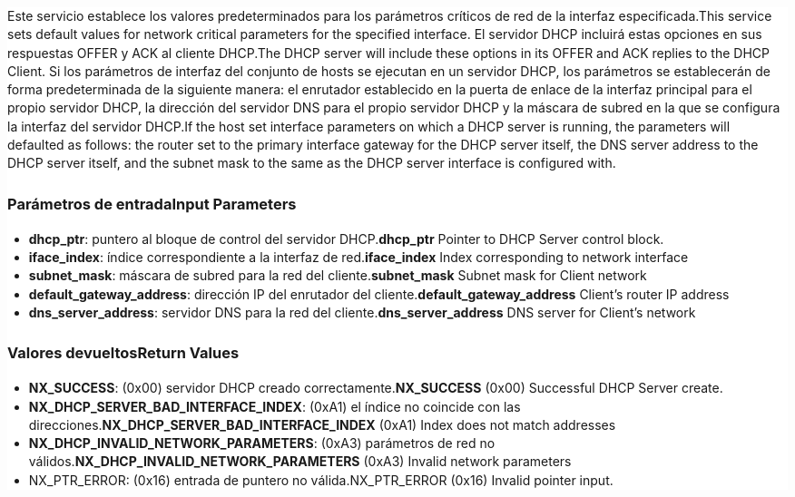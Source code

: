 <span data-ttu-id="0cd0c-169">Este servicio establece los valores predeterminados para los parámetros críticos de red de la interfaz especificada.</span><span class="sxs-lookup"><span data-stu-id="0cd0c-169">This service sets default values for network critical parameters for the specified interface.</span></span> <span data-ttu-id="0cd0c-170">El servidor DHCP incluirá estas opciones en sus respuestas OFFER y ACK al cliente DHCP.</span><span class="sxs-lookup"><span data-stu-id="0cd0c-170">The DHCP server will include these options in its OFFER and ACK replies to the DHCP Client.</span></span> <span data-ttu-id="0cd0c-171">Si los parámetros de interfaz del conjunto de hosts se ejecutan en un servidor DHCP, los parámetros se establecerán de forma predeterminada de la siguiente manera: el enrutador establecido en la puerta de enlace de la interfaz principal para el propio servidor DHCP, la dirección del servidor DNS para el propio servidor DHCP y la máscara de subred en la que se configura la interfaz del servidor DHCP.</span><span class="sxs-lookup"><span data-stu-id="0cd0c-171">If the host set interface parameters on which a DHCP server is running, the parameters will defaulted as follows: the router set to the primary interface gateway for the DHCP server itself, the DNS server address to the DHCP server itself, and the subnet mask to the same as the DHCP server interface is configured with.</span></span>

### <a name="input-parameters"></a><span data-ttu-id="0cd0c-172">Parámetros de entrada</span><span class="sxs-lookup"><span data-stu-id="0cd0c-172">Input Parameters</span></span>

- <span data-ttu-id="0cd0c-173">**dhcp_ptr**: puntero al bloque de control del servidor DHCP.</span><span class="sxs-lookup"><span data-stu-id="0cd0c-173">**dhcp_ptr** Pointer to DHCP Server control block.</span></span>
- <span data-ttu-id="0cd0c-174">**iface_index**: índice correspondiente a la interfaz de red.</span><span class="sxs-lookup"><span data-stu-id="0cd0c-174">**iface_index** Index corresponding to network interface</span></span>
- <span data-ttu-id="0cd0c-175">**subnet_mask**: máscara de subred para la red del cliente.</span><span class="sxs-lookup"><span data-stu-id="0cd0c-175">**subnet_mask** Subnet mask for Client network</span></span>
- <span data-ttu-id="0cd0c-176">**default_gateway_address**: dirección IP del enrutador del cliente.</span><span class="sxs-lookup"><span data-stu-id="0cd0c-176">**default_gateway_address** Client’s router IP address</span></span>
- <span data-ttu-id="0cd0c-177">**dns_server_address**: servidor DNS para la red del cliente.</span><span class="sxs-lookup"><span data-stu-id="0cd0c-177">**dns_server_address** DNS server for Client’s network</span></span>

### <a name="return-values"></a><span data-ttu-id="0cd0c-178">Valores devueltos</span><span class="sxs-lookup"><span data-stu-id="0cd0c-178">Return Values</span></span>

- <span data-ttu-id="0cd0c-179">**NX_SUCCESS**: (0x00) servidor DHCP creado correctamente.</span><span class="sxs-lookup"><span data-stu-id="0cd0c-179">**NX_SUCCESS** (0x00) Successful DHCP Server create.</span></span>
- <span data-ttu-id="0cd0c-180">**NX_DHCP_SERVER_BAD_INTERFACE_INDEX**: (0xA1) el índice no coincide con las direcciones.</span><span class="sxs-lookup"><span data-stu-id="0cd0c-180">**NX_DHCP_SERVER_BAD_INTERFACE_INDEX** (0xA1) Index does not match addresses</span></span>
- <span data-ttu-id="0cd0c-181">**NX_DHCP_INVALID_NETWORK_PARAMETERS**: (0xA3) parámetros de red no válidos.</span><span class="sxs-lookup"><span data-stu-id="0cd0c-181">**NX_DHCP_INVALID_NETWORK_PARAMETERS** (0xA3) Invalid network parameters</span></span>
- <span data-ttu-id="0cd0c-182">NX_PTR_ERROR: (0x16) entrada de puntero no válida.</span><span class="sxs-lookup"><span data-stu-id="0cd0c-182">NX_PTR_ERROR (0x16) Invalid pointer input.</span></span>
